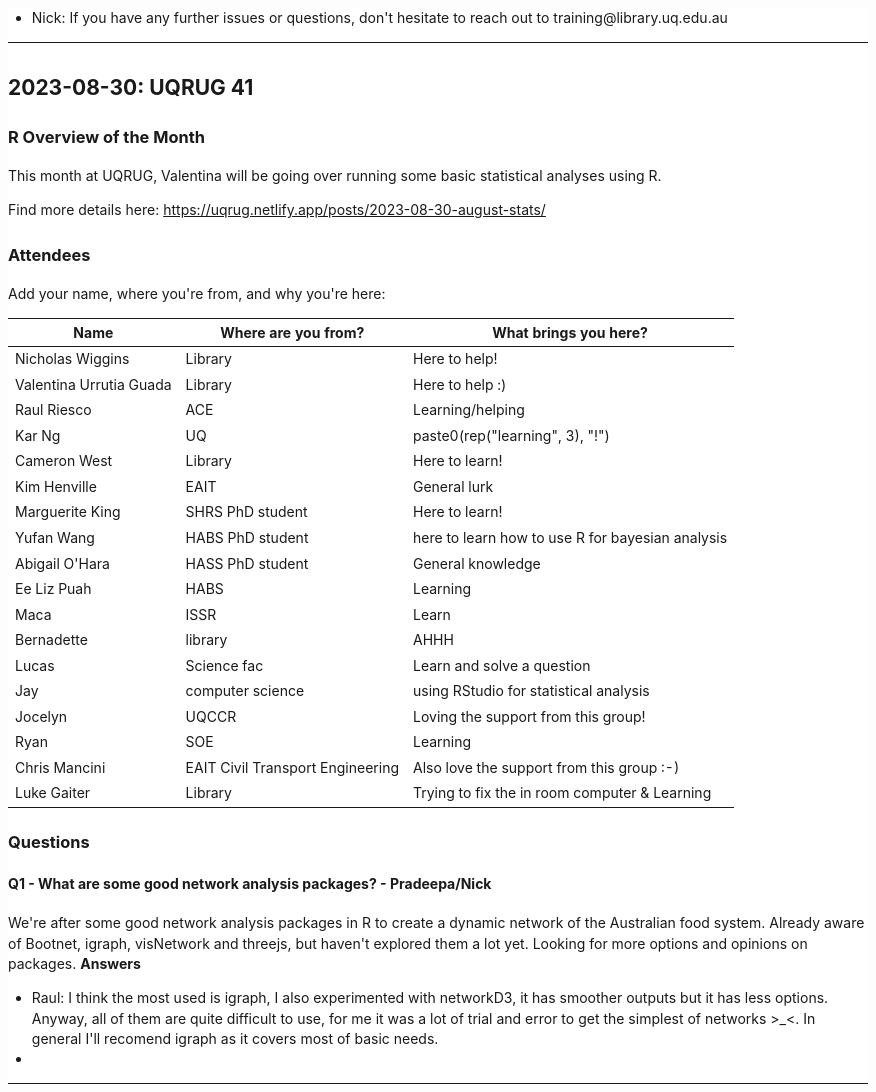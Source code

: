 -   Nick: If you have any further issues or questions, don't hesitate to reach out to training\@library.uq.edu.au

------


## 2023-08-30: UQRUG 41

### R Overview of the Month

This month at UQRUG, Valentina will be going over running some basic statistical analyses using R.

Find more details here:
https://uqrug.netlify.app/posts/2023-08-30-august-stats/

### Attendees
Add your name, where you're from, and why you're here:

| Name | Where are you from? | What brings you here? |
|--------|--------|--------|
| Nicholas Wiggins | Library | Here to help! |
|Valentina Urrutia Guada|Library|Here to help :)|
|Raul Riesco|ACE|Learning/helping 
|Kar Ng |UQ |paste0(rep("learning", 3), "!")
| Cameron West | Library | Here to learn! |
| Kim Henville | EAIT | General lurk|
|Marguerite King |SHRS PhD student | Here to learn! |
|Yufan Wang|HABS PhD student| here to learn how to use R for bayesian analysis
Abigail O'Hara | HASS PhD student | General knowledge |
| Ee Liz Puah | HABS | Learning |
|Maca | ISSR | Learn| 
|Bernadette|library| AHHH|
Lucas|Science fac|Learn and solve a question
Jay | computer science | using RStudio for statistical analysis
|Jocelyn | UQCCR | Loving the support from this group!|
|Ryan | SOE | Learning |
| Chris Mancini | EAIT Civil Transport Engineering | Also love the support from this group :-) |
| Luke Gaiter | Library |Trying to fix the in room computer & Learning|
### Questions

#### Q1 - What are some good network analysis packages? - Pradeepa/Nick
We're after some good network analysis packages in R to create a dynamic network of the Australian food system.
Already aware of Bootnet, igraph, visNetwork and threejs, but haven't explored them a lot yet. Looking for more options and opinions on packages.
**Answers**
*  Raul: I think the most used is igraph, I also experimented with networkD3, it has smoother outputs but it has less options. Anyway, all of them are quite difficult to use, for me it was a lot of trial and error to get the simplest of networks >_<. In general I'll recomend igraph as it covers most of basic needs. 
*  

---